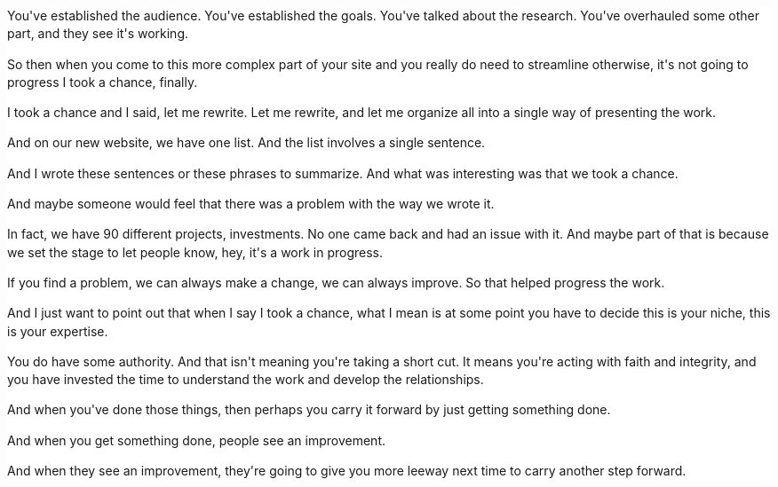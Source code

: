 You've established the audience. You've established the goals. You've talked about the research. You've overhauled some other part, and they see it's working.

So then when you come to this more complex part of your site and you really do need to streamline otherwise, it's not going to progress I took a chance, finally.

I took a chance and I said, let me rewrite. Let me rewrite, and let me organize all into a single way of presenting the work.

And on our new website, we have one list. And the list involves a single sentence.

And I wrote these sentences or these phrases to summarize. And what was interesting was that we took a chance.

And maybe someone would feel that there was a problem with the way we wrote it.

In fact, we have 90 different projects, investments. No one came back and had an issue with it. And maybe part of that is because we set the stage to let people know, hey, it's a work in progress.

If you find a problem, we can always make a change, we can always improve. So that helped progress the work.

And I just want to point out that when I say I took a chance, what I mean is at some point you have to decide this is your niche, this is your expertise.

You do have some authority. And that isn't meaning you're taking a short cut. It means you're acting with faith and integrity, and you have invested the time to understand the work and develop the relationships.

And when you've done those things, then perhaps you carry it forward by just getting something done.

And when you get something done, people see an improvement.

And when they see an improvement, they're going to give you more leeway next time to carry another step forward.
